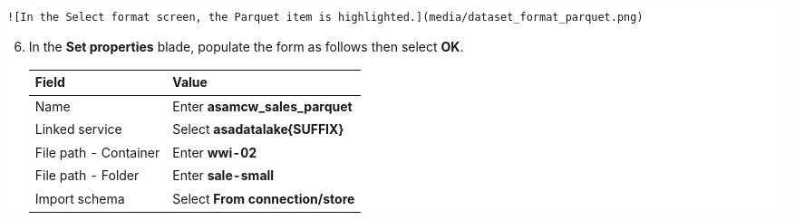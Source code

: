     ![In the Select format screen, the Parquet item is highlighted.](media/dataset_format_parquet.png)

6. In the **Set properties** blade, populate the form as follows then select **OK**.
  
   | Field | Value |
   |-------|-------|
   | Name  | Enter **asamcw_sales_parquet** |
   | Linked service | Select **asadatalake{SUFFIX}** |
   | File path - Container | Enter **wwi-02** |  
   | File path - Folder | Enter **sale-small** |
   | Import schema | Select **From connection/store** |
